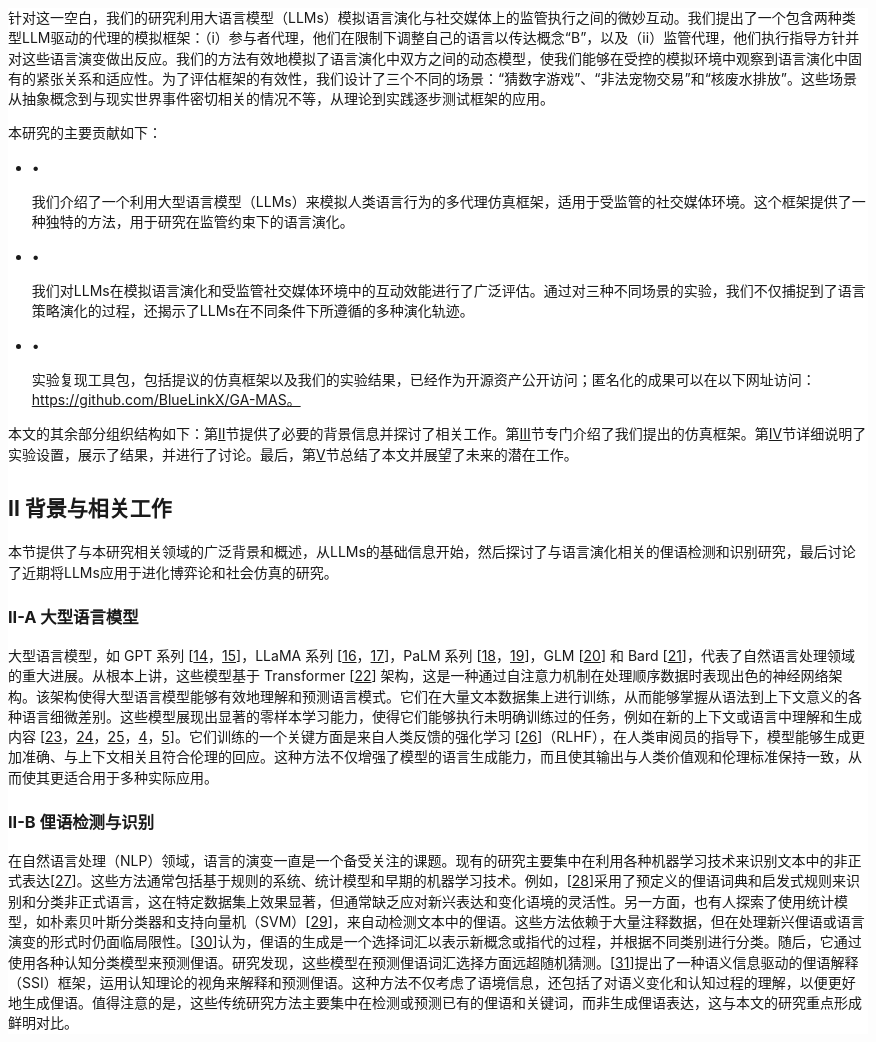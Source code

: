 针对这一空白，我们的研究利用大语言模型（LLMs）模拟语言演化与社交媒体上的监管执行之间的微妙互动。我们提出了一个包含两种类型LLM驱动的代理的模拟框架：（i）参与者代理，他们在限制下调整自己的语言以传达概念“B”，以及（ii）监管代理，他们执行指导方针并对这些语言演变做出反应。我们的方法有效地模拟了语言演化中双方之间的动态模型，使我们能够在受控的模拟环境中观察到语言演化中固有的紧张关系和适应性。为了评估框架的有效性，我们设计了三个不同的场景：“猜数字游戏”、“非法宠物交易”和“核废水排放”。这些场景从抽象概念到与现实世界事件密切相关的情况不等，从理论到实践逐步测试框架的应用。

本研究的主要贡献如下：

+   •

    我们介绍了一个利用大型语言模型（LLMs）来模拟人类语言行为的多代理仿真框架，适用于受监管的社交媒体环境。这个框架提供了一种独特的方法，用于研究在监管约束下的语言演化。

+   •

    我们对LLMs在模拟语言演化和受监管社交媒体环境中的互动效能进行了广泛评估。通过对三种不同场景的实验，我们不仅捕捉到了语言策略演化的过程，还揭示了LLMs在不同条件下所遵循的多种演化轨迹。

+   •

    实验复现工具包，包括提议的仿真框架以及我们的实验结果，已经作为开源资产公开访问；匿名化的成果可以在以下网址访问： https://github.com/BlueLinkX/GA-MAS。

本文的其余部分组织结构如下：第[II](https://arxiv.org/html/2405.02858v1#S2 "II Background and Related Work ‣ Language Evolution for Evading Social Media Regulation via LLM-based Multi-agent Simulation")节提供了必要的背景信息并探讨了相关工作。第[III](https://arxiv.org/html/2405.02858v1#S3 "III Framework Design ‣ Language Evolution for Evading Social Media Regulation via LLM-based Multi-agent Simulation")节专门介绍了我们提出的仿真框架。第[IV](https://arxiv.org/html/2405.02858v1#S4 "IV Evaluation ‣ Language Evolution for Evading Social Media Regulation via LLM-based Multi-agent Simulation")节详细说明了实验设置，展示了结果，并进行了讨论。最后，第[V](https://arxiv.org/html/2405.02858v1#S5 "V Conclusion and Future Work ‣ Language Evolution for Evading Social Media Regulation via LLM-based Multi-agent Simulation")节总结了本文并展望了未来的潜在工作。

## II 背景与相关工作

本节提供了与本研究相关领域的广泛背景和概述，从LLMs的基础信息开始，然后探讨了与语言演化相关的俚语检测和识别研究，最后讨论了近期将LLMs应用于进化博弈论和社会仿真的研究。

### II-A 大型语言模型

大型语言模型，如 GPT 系列 [[14](https://arxiv.org/html/2405.02858v1#bib.bib14)，[15](https://arxiv.org/html/2405.02858v1#bib.bib15)]，LLaMA 系列 [[16](https://arxiv.org/html/2405.02858v1#bib.bib16)，[17](https://arxiv.org/html/2405.02858v1#bib.bib17)]，PaLM 系列 [[18](https://arxiv.org/html/2405.02858v1#bib.bib18)，[19](https://arxiv.org/html/2405.02858v1#bib.bib19)]，GLM [[20](https://arxiv.org/html/2405.02858v1#bib.bib20)] 和 Bard [[21](https://arxiv.org/html/2405.02858v1#bib.bib21)]，代表了自然语言处理领域的重大进展。从根本上讲，这些模型基于 Transformer [[22](https://arxiv.org/html/2405.02858v1#bib.bib22)] 架构，这是一种通过自注意力机制在处理顺序数据时表现出色的神经网络架构。该架构使得大型语言模型能够有效地理解和预测语言模式。它们在大量文本数据集上进行训练，从而能够掌握从语法到上下文意义的各种语言细微差别。这些模型展现出显著的零样本学习能力，使得它们能够执行未明确训练过的任务，例如在新的上下文或语言中理解和生成内容 [[23](https://arxiv.org/html/2405.02858v1#bib.bib23)，[24](https://arxiv.org/html/2405.02858v1#bib.bib24)，[25](https://arxiv.org/html/2405.02858v1#bib.bib25)，[4](https://arxiv.org/html/2405.02858v1#bib.bib4)，[5](https://arxiv.org/html/2405.02858v1#bib.bib5)]。它们训练的一个关键方面是来自人类反馈的强化学习 [[26](https://arxiv.org/html/2405.02858v1#bib.bib26)]（RLHF），在人类审阅员的指导下，模型能够生成更加准确、与上下文相关且符合伦理的回应。这种方法不仅增强了模型的语言生成能力，而且使其输出与人类价值观和伦理标准保持一致，从而使其更适合用于多种实际应用。

### II-B 俚语检测与识别

在自然语言处理（NLP）领域，语言的演变一直是一个备受关注的课题。现有的研究主要集中在利用各种机器学习技术来识别文本中的非正式表达[[27](https://arxiv.org/html/2405.02858v1#bib.bib27)]。这些方法通常包括基于规则的系统、统计模型和早期的机器学习技术。例如，[[28](https://arxiv.org/html/2405.02858v1#bib.bib28)]采用了预定义的俚语词典和启发式规则来识别和分类非正式语言，这在特定数据集上效果显著，但通常缺乏应对新兴表达和变化语境的灵活性。另一方面，也有人探索了使用统计模型，如朴素贝叶斯分类器和支持向量机（SVM）[[29](https://arxiv.org/html/2405.02858v1#bib.bib29)]，来自动检测文本中的俚语。这些方法依赖于大量注释数据，但在处理新兴俚语或语言演变的形式时仍面临局限性。[[30](https://arxiv.org/html/2405.02858v1#bib.bib30)]认为，俚语的生成是一个选择词汇以表示新概念或指代的过程，并根据不同类别进行分类。随后，它通过使用各种认知分类模型来预测俚语。研究发现，这些模型在预测俚语词汇选择方面远超随机猜测。[[31](https://arxiv.org/html/2405.02858v1#bib.bib31)]提出了一种语义信息驱动的俚语解释（SSI）框架，运用认知理论的视角来解释和预测俚语。这种方法不仅考虑了语境信息，还包括了对语义变化和认知过程的理解，以便更好地生成俚语。值得注意的是，这些传统研究方法主要集中在检测或预测已有的俚语和关键词，而非生成俚语表达，这与本文的研究重点形成鲜明对比。
